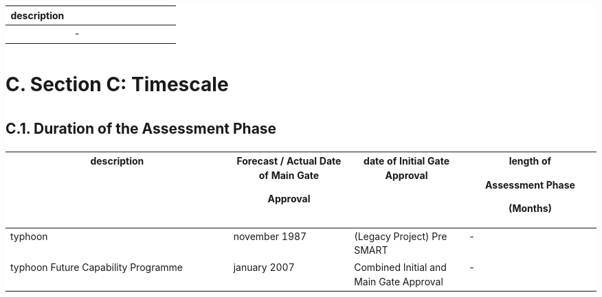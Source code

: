 <table>
<colgroup>
<col Style="Width: 37%" />
<col Style="Width: 62%" />
</Colgroup>
<thead>
<tr>
<th>description</Th>
<th></Th>
</Tr>
</Thead>
<tbody>
<tr>
<td></Td>
<td>
-
</Td>
</Tr>
</Tbody>
</Table>

# C. Section C: Timescale

## C.1. Duration of the Assessment Phase

<table>
<colgroup>
<col Style="Width: 37%" />
<col Style="Width: 20%" />
<col Style="Width: 19%" />
<col Style="Width: 22%" />
</Colgroup>
<thead>
<tr>
<th>description</Th>
<th>
Forecast / Actual Date of Main Gate

Approval</Th>
<th>date of Initial Gate Approval</Th>
<th>length of

Assessment Phase

(Months)</Th>
</Tr>
</Thead>
<tbody>
<tr>
<td>typhoon</Td>
<td>november 1987</Td>
<td>
(Legacy Project) Pre SMART
</Td>
<td>-</Td>
</Tr>
<tr>
<td>typhoon Future Capability Programme</Td>
<td>january 2007</Td>
<td>
Combined Initial and Main Gate Approval
</Td>
<td>-</Td>
</Tr>